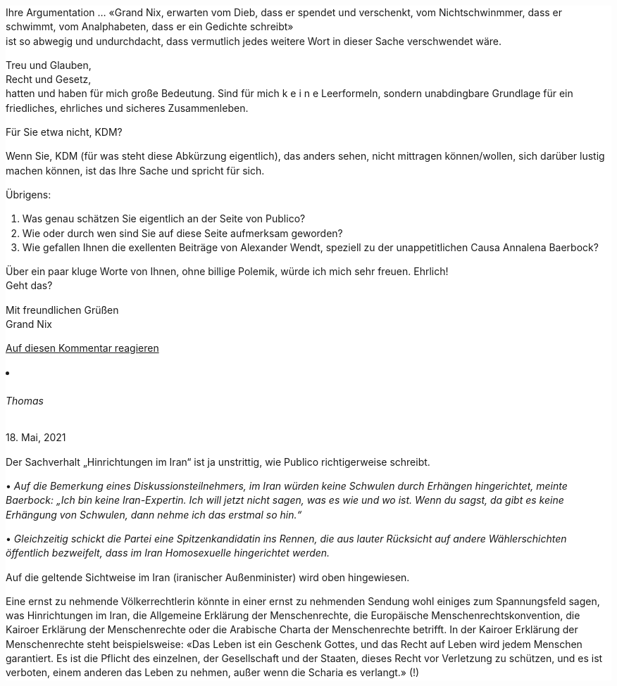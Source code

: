 Ihre Argumentation &#8230; «Grand Nix, erwarten vom Dieb, dass er spendet und verschenkt, vom Nichtschwinmmer, dass er schwimmt, vom Analphabeten, dass er ein Gedichte schreibt»<br>
ist so abwegig und undurchdacht, dass vermutlich jedes weitere Wort in dieser Sache verschwendet wäre.

Treu und Glauben,<br>
Recht und Gesetz,<br>
hatten und haben für mich große Bedeutung. Sind für mich k e i n e Leerformeln, sondern unabdingbare Grundlage für ein friedliches, ehrliches und sicheres Zusammenleben. 

Für Sie etwa nicht, KDM?

Wenn Sie, KDM (für was steht diese Abkürzung eigentlich), das anders sehen, nicht mittragen können/wollen, sich darüber lustig machen können, ist das Ihre Sache und spricht für sich. 

Übrigens:<br>
1. Was genau schätzen Sie eigentlich an der Seite von Publico?<br>
2. Wie oder durch wen sind Sie auf diese Seite aufmerksam geworden?<br>
3. Wie gefallen Ihnen die exellenten Beiträge von Alexander Wendt, speziell zu der unappetitlichen Causa Annalena Baerbock?

Über ein paar kluge Worte von Ihnen, ohne billige Polemik, würde ich mich sehr freuen. Ehrlich!<br>
Geht das?

Mit freundlichen Grüßen<br>
Grand Nix

<a rel="nofollow" class="comment-reply-link" href="#comment-111567" data-commentid="111567" data-postid="13629" data-belowelement="comment-111567" data-respondelement="respond" data-replyto="Antworte auf Grand Nix" aria-label="Antworte auf Grand Nix">Auf diesen Kommentar reagieren</a> 


</li>
</ul>
</li>
</ul>
</li>
</ul>
</li>
<li class="comment even thread-odd thread-alt depth-1 clearfix" id="li-comment-111493">
<h6 class="author">Thomas</h6> <span class="date">18. Mai, 2021</span>



Der Sachverhalt „Hinrichtungen im Iran“ ist ja unstrittig, wie Publico richtigerweise schreibt. 

• *Auf die Bemerkung eines Diskussionsteilnehmers, im Iran würden keine Schwulen durch Erhängen hingerichtet, meinte Baerbock: „Ich bin keine Iran-Expertin. Ich will jetzt nicht sagen, was es wie und wo ist. Wenn du sagst, da gibt es keine Erhängung von Schwulen, dann nehme ich das erstmal so hin.“*

• *Gleichzeitig schickt die Partei eine Spitzenkandidatin ins Rennen, die aus lauter Rücksicht auf andere Wählerschichten öffentlich bezweifelt, dass im Iran Homosexuelle hingerichtet werden.*

Auf die geltende Sichtweise im Iran (iranischer Außenminister) wird oben hingewiesen.

Eine ernst zu nehmende Völkerrechtlerin könnte in einer ernst zu nehmenden Sendung wohl einiges zum Spannungsfeld sagen, was Hinrichtungen im Iran, die Allgemeine Erklärung der Menschenrechte, die Europäische Menschenrechtskonvention, die Kairoer Erklärung der Menschenrechte oder die Arabische Charta der Menschenrechte betrifft. In der Kairoer Erklärung der Menschenrechte steht beispielsweise: «Das Leben ist ein Geschenk Gottes, und das Recht auf Leben wird jedem Menschen garantiert. Es ist die Pflicht des einzelnen, der Gesellschaft und der Staaten, dieses Recht vor Verletzung zu schützen, und es ist verboten, einem anderen das Leben zu nehmen, außer wenn die Scharia es verlangt.» (!) 
